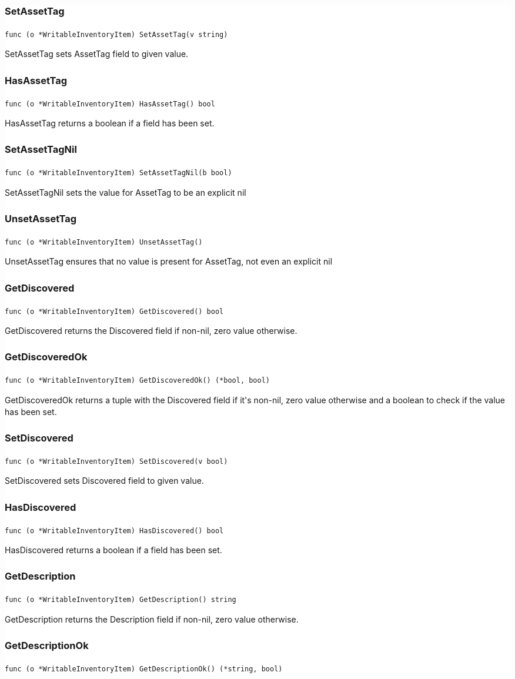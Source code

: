 ### SetAssetTag

`func (o *WritableInventoryItem) SetAssetTag(v string)`

SetAssetTag sets AssetTag field to given value.

### HasAssetTag

`func (o *WritableInventoryItem) HasAssetTag() bool`

HasAssetTag returns a boolean if a field has been set.

### SetAssetTagNil

`func (o *WritableInventoryItem) SetAssetTagNil(b bool)`

 SetAssetTagNil sets the value for AssetTag to be an explicit nil

### UnsetAssetTag
`func (o *WritableInventoryItem) UnsetAssetTag()`

UnsetAssetTag ensures that no value is present for AssetTag, not even an explicit nil
### GetDiscovered

`func (o *WritableInventoryItem) GetDiscovered() bool`

GetDiscovered returns the Discovered field if non-nil, zero value otherwise.

### GetDiscoveredOk

`func (o *WritableInventoryItem) GetDiscoveredOk() (*bool, bool)`

GetDiscoveredOk returns a tuple with the Discovered field if it's non-nil, zero value otherwise
and a boolean to check if the value has been set.

### SetDiscovered

`func (o *WritableInventoryItem) SetDiscovered(v bool)`

SetDiscovered sets Discovered field to given value.

### HasDiscovered

`func (o *WritableInventoryItem) HasDiscovered() bool`

HasDiscovered returns a boolean if a field has been set.

### GetDescription

`func (o *WritableInventoryItem) GetDescription() string`

GetDescription returns the Description field if non-nil, zero value otherwise.

### GetDescriptionOk

`func (o *WritableInventoryItem) GetDescriptionOk() (*string, bool)`
